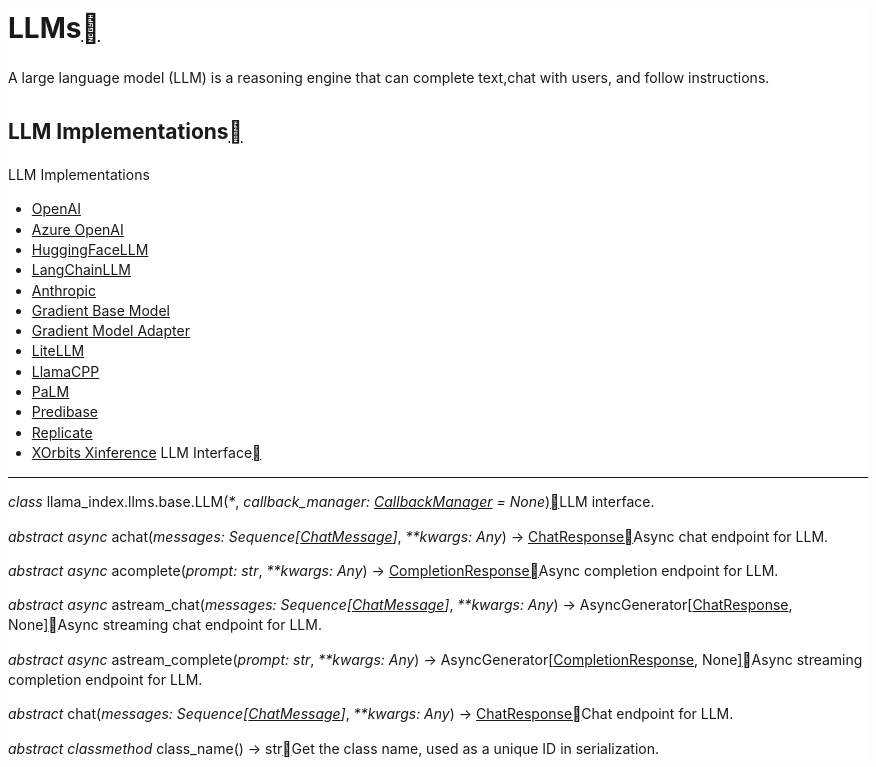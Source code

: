 LLMs[](#llms "Permalink to this heading")
==========================================

A large language model (LLM) is a reasoning engine that can complete text,chat with users, and follow instructions.

LLM Implementations[](#llm-implementations "Permalink to this heading")
------------------------------------------------------------------------

LLM Implementations

* [OpenAI](llms/openai.html)
* [Azure OpenAI](llms/azure_openai.html)
* [HuggingFaceLLM](llms/huggingface.html)
* [LangChainLLM](llms/langchain.html)
* [Anthropic](llms/anthropic.html)
* [Gradient Base Model](llms/gradient_base_model.html)
* [Gradient Model Adapter](llms/gradient_model_adapter.html)
* [LiteLLM](llms/litellm.html)
* [LlamaCPP](llms/llama_cpp.html)
* [PaLM](llms/palm.html)
* [Predibase](llms/predibase.html)
* [Replicate](llms/replicate.html)
* [XOrbits Xinference](llms/xinference.html)
LLM Interface[](#llm-interface "Permalink to this heading")
------------------------------------------------------------

*class* llama\_index.llms.base.LLM(*\**, *callback\_manager: [CallbackManager](callbacks.html#llama_index.callbacks.CallbackManager "llama_index.callbacks.base.CallbackManager") = None*)[](#llama_index.llms.base.LLM "Permalink to this definition")LLM interface.

*abstract async* achat(*messages: Sequence[[ChatMessage](#llama_index.llms.base.ChatMessage "llama_index.llms.base.ChatMessage")]*, *\*\*kwargs: Any*) → [ChatResponse](#llama_index.llms.base.ChatResponse "llama_index.llms.base.ChatResponse")[](#llama_index.llms.base.LLM.achat "Permalink to this definition")Async chat endpoint for LLM.

*abstract async* acomplete(*prompt: str*, *\*\*kwargs: Any*) → [CompletionResponse](#llama_index.llms.base.CompletionResponse "llama_index.llms.base.CompletionResponse")[](#llama_index.llms.base.LLM.acomplete "Permalink to this definition")Async completion endpoint for LLM.

*abstract async* astream\_chat(*messages: Sequence[[ChatMessage](#llama_index.llms.base.ChatMessage "llama_index.llms.base.ChatMessage")]*, *\*\*kwargs: Any*) → AsyncGenerator[[ChatResponse](#llama_index.llms.base.ChatResponse "llama_index.llms.base.ChatResponse"), None][](#llama_index.llms.base.LLM.astream_chat "Permalink to this definition")Async streaming chat endpoint for LLM.

*abstract async* astream\_complete(*prompt: str*, *\*\*kwargs: Any*) → AsyncGenerator[[CompletionResponse](#llama_index.llms.base.CompletionResponse "llama_index.llms.base.CompletionResponse"), None][](#llama_index.llms.base.LLM.astream_complete "Permalink to this definition")Async streaming completion endpoint for LLM.

*abstract* chat(*messages: Sequence[[ChatMessage](#llama_index.llms.base.ChatMessage "llama_index.llms.base.ChatMessage")]*, *\*\*kwargs: Any*) → [ChatResponse](#llama_index.llms.base.ChatResponse "llama_index.llms.base.ChatResponse")[](#llama_index.llms.base.LLM.chat "Permalink to this definition")Chat endpoint for LLM.

*abstract classmethod* class\_name() → str[](#llama_index.llms.base.LLM.class_name "Permalink to this definition")Get the class name, used as a unique ID in serialization.
